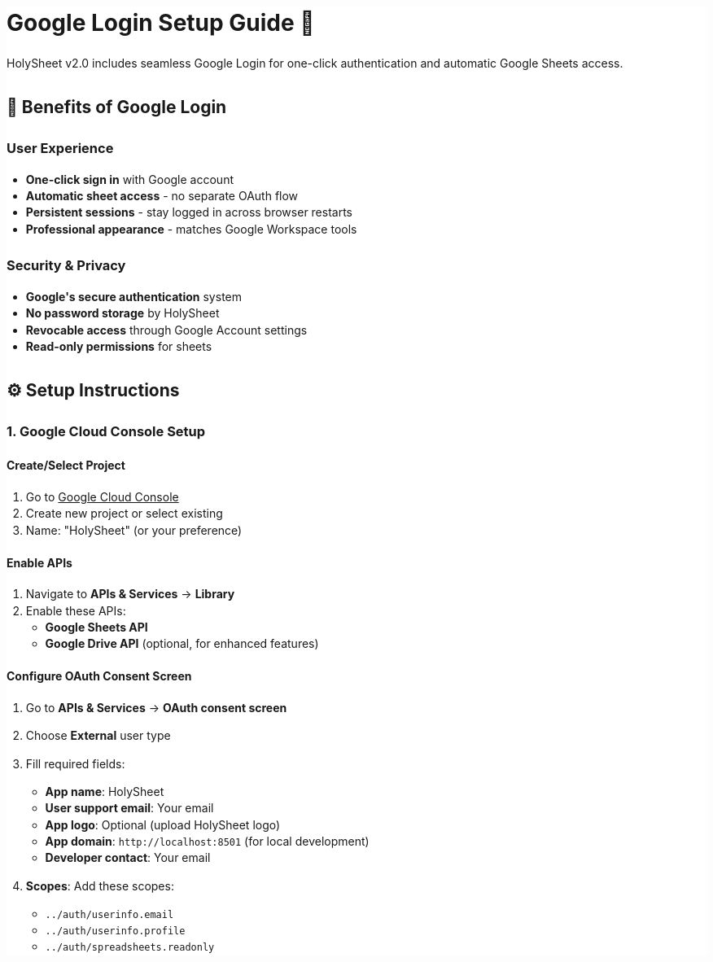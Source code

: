 # Google Login Setup Guide 🔐

HolySheet v2.0 includes seamless Google Login for one-click authentication and automatic Google Sheets access.

## 🌟 Benefits of Google Login

### User Experience
- **One-click sign in** with Google account
- **Automatic sheet access** - no separate OAuth flow
- **Persistent sessions** - stay logged in across browser restarts
- **Professional appearance** - matches Google Workspace tools

### Security & Privacy
- **Google's secure authentication** system
- **No password storage** by HolySheet
- **Revocable access** through Google Account settings
- **Read-only permissions** for sheets

## ⚙️ Setup Instructions

### 1. Google Cloud Console Setup

#### Create/Select Project
1. Go to [Google Cloud Console](https://console.cloud.google.com/)
2. Create new project or select existing
3. Name: "HolySheet" (or your preference)

#### Enable APIs
1. Navigate to **APIs & Services** → **Library**
2. Enable these APIs:
   - **Google Sheets API**
   - **Google Drive API** (optional, for enhanced features)

#### Configure OAuth Consent Screen
1. Go to **APIs & Services** → **OAuth consent screen**
2. Choose **External** user type
3. Fill required fields:
   - **App name**: HolySheet
   - **User support email**: Your email
   - **App logo**: Optional (upload HolySheet logo)
   - **App domain**: `http://localhost:8501` (for local development)
   - **Developer contact**: Your email

4. **Scopes**: Add these scopes:
   - `../auth/userinfo.email`
   - `../auth/userinfo.profile`
   - `../auth/spreadsheets.readonly`
